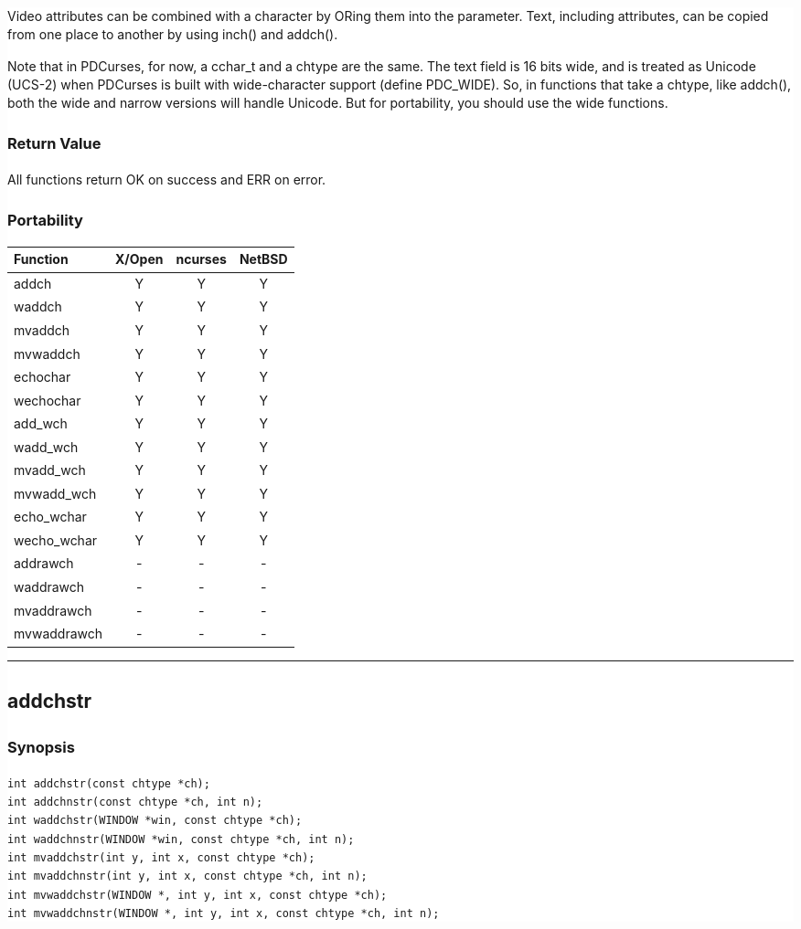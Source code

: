    Video attributes can be combined with a character by ORing them into
   the parameter. Text, including attributes, can be copied from one
   place to another by using inch() and addch().

   Note that in PDCurses, for now, a cchar_t and a chtype are the same.
   The text field is 16 bits wide, and is treated as Unicode (UCS-2)
   when PDCurses is built with wide-character support (define PDC_WIDE).
   So, in functions that take a chtype, like addch(), both the wide and
   narrow versions will handle Unicode. But for portability, you should
   use the wide functions.

### Return Value

   All functions return OK on success and ERR on error.

### Portability

   Function              | X/Open | ncurses | NetBSD
   :---------------------|:------:|:-------:|:------:
   addch                 |    Y   |    Y    |   Y
   waddch                |    Y   |    Y    |   Y
   mvaddch               |    Y   |    Y    |   Y
   mvwaddch              |    Y   |    Y    |   Y
   echochar              |    Y   |    Y    |   Y
   wechochar             |    Y   |    Y    |   Y
   add_wch               |    Y   |    Y    |   Y
   wadd_wch              |    Y   |    Y    |   Y
   mvadd_wch             |    Y   |    Y    |   Y
   mvwadd_wch            |    Y   |    Y    |   Y
   echo_wchar            |    Y   |    Y    |   Y
   wecho_wchar           |    Y   |    Y    |   Y
   addrawch              |    -   |    -    |   -
   waddrawch             |    -   |    -    |   -
   mvaddrawch            |    -   |    -    |   -
   mvwaddrawch           |    -   |    -    |   -



--------------------------------------------------------------------------


addchstr
--------

### Synopsis

    int addchstr(const chtype *ch);
    int addchnstr(const chtype *ch, int n);
    int waddchstr(WINDOW *win, const chtype *ch);
    int waddchnstr(WINDOW *win, const chtype *ch, int n);
    int mvaddchstr(int y, int x, const chtype *ch);
    int mvaddchnstr(int y, int x, const chtype *ch, int n);
    int mvwaddchstr(WINDOW *, int y, int x, const chtype *ch);
    int mvwaddchnstr(WINDOW *, int y, int x, const chtype *ch, int n);
